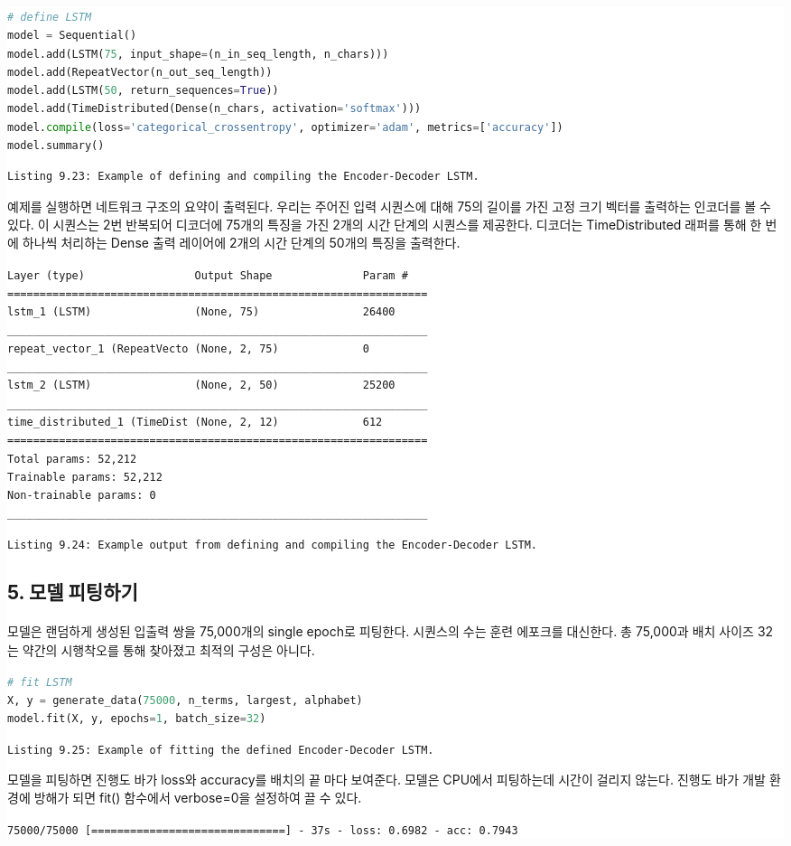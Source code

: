 ~~~python
# define LSTM
model = Sequential()
model.add(LSTM(75, input_shape=(n_in_seq_length, n_chars)))
model.add(RepeatVector(n_out_seq_length))
model.add(LSTM(50, return_sequences=True))
model.add(TimeDistributed(Dense(n_chars, activation='softmax')))
model.compile(loss='categorical_crossentropy', optimizer='adam', metrics=['accuracy'])
model.summary()
~~~

`Listing 9.23: Example of defining and compiling the Encoder-Decoder LSTM.`

예제를 실행하면 네트워크 구조의 요약이 출력된다.
우리는 주어진 입력 시퀀스에 대해 75의 길이를 가진 고정 크기 벡터를 출력하는 인코더를 볼 수 있다.
이 시퀀스는 2번 반복되어 디코더에 75개의 특징을 가진 2개의 시간 단계의 시퀀스를 제공한다.
디코더는 TimeDistributed 래퍼를 통해 한 번에 하나씩 처리하는 Dense 출력 레이어에 2개의 시간 단계의 50개의 특징을 출력한다.

~~~text_________________________________________________________________
Layer (type)                 Output Shape              Param #
=================================================================
lstm_1 (LSTM)                (None, 75)                26400
_________________________________________________________________
repeat_vector_1 (RepeatVecto (None, 2, 75)             0
_________________________________________________________________
lstm_2 (LSTM)                (None, 2, 50)             25200
_________________________________________________________________
time_distributed_1 (TimeDist (None, 2, 12)             612
=================================================================
Total params: 52,212
Trainable params: 52,212
Non-trainable params: 0
_________________________________________________________________
~~~

`Listing 9.24: Example output from defining and compiling the Encoder-Decoder LSTM.`

## 5. 모델 피팅하기

모델은 랜덤하게 생성된 입출력 쌍을 75,000개의 single epoch로 피팅한다.
시퀀스의 수는 훈련 에포크를 대신한다. 총 75,000과 배치 사이즈 32는 약간의 시행착오를 통해 찾아졌고 최적의 구성은 아니다.

~~~python
# fit LSTM
X, y = generate_data(75000, n_terms, largest, alphabet)
model.fit(X, y, epochs=1, batch_size=32)
~~~

`Listing 9.25: Example of fitting the defined Encoder-Decoder LSTM.`

모델을 피팅하면 진행도 바가 loss와 accuracy를 배치의 끝 마다 보여준다.
모델은 CPU에서 피팅하는데 시간이 걸리지 않는다.
진행도 바가 개발 환경에 방해가 되면 fit() 함수에서 verbose=0을 설정하여 끌 수 있다.

~~~text
75000/75000 [==============================] - 37s - loss: 0.6982 - acc: 0.7943
~~~
